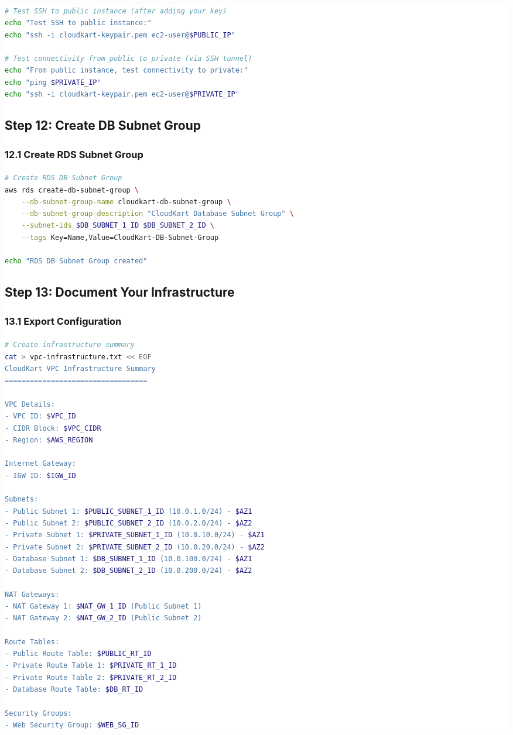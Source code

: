 ```bash
# Test SSH to public instance (after adding your key)
echo "Test SSH to public instance:"
echo "ssh -i cloudkart-keypair.pem ec2-user@$PUBLIC_IP"

# Test connectivity from public to private (via SSH tunnel)
echo "From public instance, test connectivity to private:"
echo "ping $PRIVATE_IP"
echo "ssh -i cloudkart-keypair.pem ec2-user@$PRIVATE_IP"
```

## Step 12: Create DB Subnet Group

### 12.1 Create RDS Subnet Group

```bash
# Create RDS DB Subnet Group
aws rds create-db-subnet-group \
    --db-subnet-group-name cloudkart-db-subnet-group \
    --db-subnet-group-description "CloudKart Database Subnet Group" \
    --subnet-ids $DB_SUBNET_1_ID $DB_SUBNET_2_ID \
    --tags Key=Name,Value=CloudKart-DB-Subnet-Group

echo "RDS DB Subnet Group created"
```

## Step 13: Document Your Infrastructure

### 13.1 Export Configuration

```bash
# Create infrastructure summary
cat > vpc-infrastructure.txt << EOF
CloudKart VPC Infrastructure Summary
==================================

VPC Details:
- VPC ID: $VPC_ID
- CIDR Block: $VPC_CIDR
- Region: $AWS_REGION

Internet Gateway:
- IGW ID: $IGW_ID

Subnets:
- Public Subnet 1: $PUBLIC_SUBNET_1_ID (10.0.1.0/24) - $AZ1
- Public Subnet 2: $PUBLIC_SUBNET_2_ID (10.0.2.0/24) - $AZ2
- Private Subnet 1: $PRIVATE_SUBNET_1_ID (10.0.10.0/24) - $AZ1
- Private Subnet 2: $PRIVATE_SUBNET_2_ID (10.0.20.0/24) - $AZ2
- Database Subnet 1: $DB_SUBNET_1_ID (10.0.100.0/24) - $AZ1
- Database Subnet 2: $DB_SUBNET_2_ID (10.0.200.0/24) - $AZ2

NAT Gateways:
- NAT Gateway 1: $NAT_GW_1_ID (Public Subnet 1)
- NAT Gateway 2: $NAT_GW_2_ID (Public Subnet 2)

Route Tables:
- Public Route Table: $PUBLIC_RT_ID
- Private Route Table 1: $PRIVATE_RT_1_ID
- Private Route Table 2: $PRIVATE_RT_2_ID
- Database Route Table: $DB_RT_ID

Security Groups:
- Web Security Group: $WEB_SG_ID
```